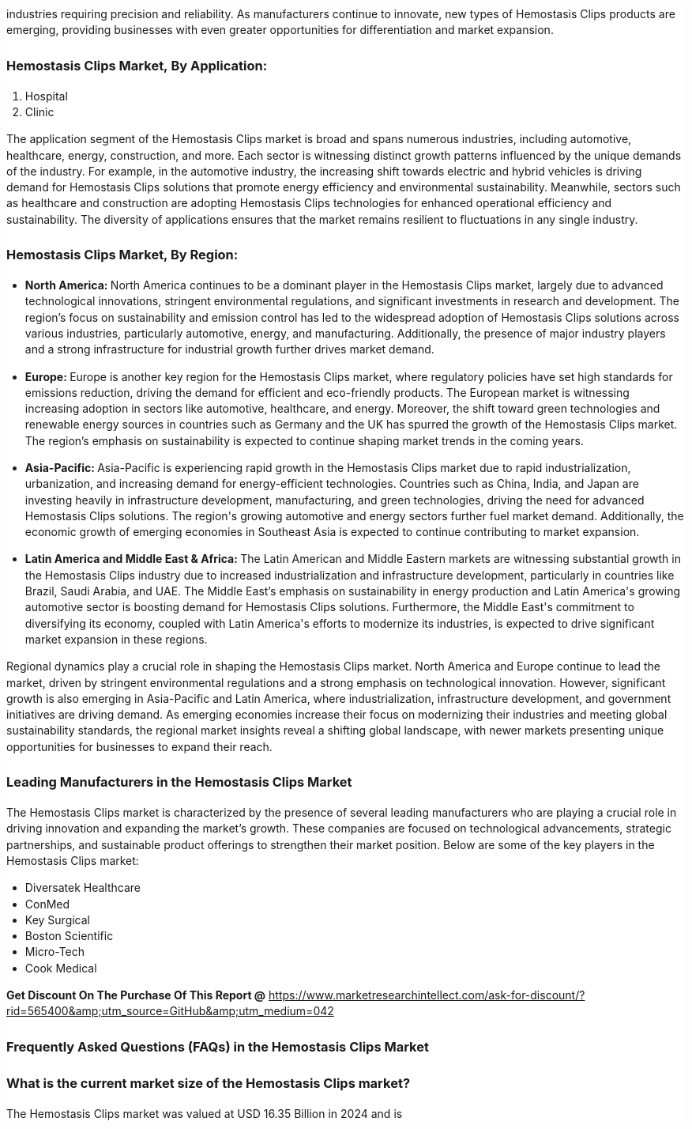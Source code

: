 industries requiring precision and reliability. As manufacturers continue to innovate, new types of Hemostasis Clips products are emerging, providing businesses with even greater opportunities for differentiation and market expansion.</p><h3>Hemostasis Clips Market,&nbsp;By Application:</h3><ol><li>Hospital<li> Clinic</li></ol><p>The application segment of the Hemostasis Clips market is broad and spans numerous industries, including automotive, healthcare, energy, construction, and more. Each sector is witnessing distinct growth patterns influenced by the unique demands of the industry. For example, in the automotive industry, the increasing shift towards electric and hybrid vehicles is driving demand for Hemostasis Clips solutions that promote energy efficiency and environmental sustainability. Meanwhile, sectors such as healthcare and construction are adopting Hemostasis Clips technologies for enhanced operational efficiency and sustainability. The diversity of applications ensures that the market remains resilient to fluctuations in any single industry.</p><h3>Hemostasis Clips Market, By Region:</h3><ul><li><p><strong>North America:&nbsp;</strong>North America continues to be a dominant player in the Hemostasis Clips market, largely due to advanced technological innovations, stringent environmental regulations, and significant investments in research and development. The region&rsquo;s focus on sustainability and emission control has led to the widespread adoption of Hemostasis Clips solutions across various industries, particularly automotive, energy, and manufacturing. Additionally, the presence of major industry players and a strong infrastructure for industrial growth further drives market demand.</p></li><li><p><strong><strong>Europe:&nbsp;</strong></strong>Europe is another key region for the Hemostasis Clips market, where regulatory policies have set high standards for emissions reduction, driving the demand for efficient and eco-friendly products. The European market is witnessing increasing adoption in sectors like automotive, healthcare, and energy. Moreover, the shift toward green technologies and renewable energy sources in countries such as Germany and the UK has spurred the growth of the Hemostasis Clips market. The region&rsquo;s emphasis on sustainability is expected to continue shaping market trends in the coming years.</p></li><li><p><strong><strong>Asia-Pacific:&nbsp;</strong></strong>Asia-Pacific is experiencing rapid growth in the Hemostasis Clips market due to rapid industrialization, urbanization, and increasing demand for energy-efficient technologies. Countries such as China, India, and Japan are investing heavily in infrastructure development, manufacturing, and green technologies, driving the need for advanced Hemostasis Clips solutions. The region's growing automotive and energy sectors further fuel market demand. Additionally, the economic growth of emerging economies in Southeast Asia is expected to continue contributing to market expansion.</p></li><li><p><strong><strong>Latin America and Middle East &amp; Africa:&nbsp;</strong></strong>The Latin American and Middle Eastern markets are witnessing substantial growth in the Hemostasis Clips industry due to increased industrialization and infrastructure development, particularly in countries like Brazil, Saudi Arabia, and UAE. The Middle East&rsquo;s emphasis on sustainability in energy production and Latin America's growing automotive sector is boosting demand for Hemostasis Clips solutions. Furthermore, the Middle East's commitment to diversifying its economy, coupled with Latin America's efforts to modernize its industries, is expected to drive significant market expansion in these regions.</p></li></ul><p>Regional dynamics play a crucial role in shaping the Hemostasis Clips market. North America and Europe continue to lead the market, driven by stringent environmental regulations and a strong emphasis on technological innovation. However, significant growth is also emerging in Asia-Pacific and Latin America, where industrialization, infrastructure development, and government initiatives are driving demand. As emerging economies increase their focus on modernizing their industries and meeting global sustainability standards, the regional market insights reveal a shifting global landscape, with newer markets presenting unique opportunities for businesses to expand their reach.</p><h3><strong>Leading Manufacturers in the Hemostasis Clips Market</strong></h3><p>The Hemostasis Clips market is characterized by the presence of several leading manufacturers who are playing a crucial role in driving innovation and expanding the market&rsquo;s growth. These companies are focused on technological advancements, strategic partnerships, and sustainable product offerings to strengthen their market position. Below are some of the key players in the Hemostasis Clips market:</p></div><div class="article-main__content" data-test-id="publishing-text-block"><ul><li><span class="">Diversatek Healthcare<li> ConMed<li> Key Surgical<li> Boston Scientific<li> Micro-Tech<li> Cook Medical</span></li></ul></div><div class="article-main__content" data-test-id="publishing-text-block"><p><span class="font-[700]"><strong>Get Discount On The Purchase Of This Report @</strong> <a href="https://www.marketresearchintellect.com/ask-for-discount/?rid=565400&amp;utm_source=GitHub&amp;utm_medium=042" data-fr-linked="true">https://www.marketresearchintellect.com/ask-for-discount/?rid=565400&amp;utm_source=GitHub&amp;utm_medium=042</a></span></p></div><div class="article-main__content" data-test-id="publishing-text-block"><h3><strong>Frequently Asked Questions (FAQs) in the Hemostasis Clips Market</strong></h3><h3><strong>What is the current market size of the Hemostasis Clips market?</strong></h3><p>The Hemostasis Clips market was valued at USD 16.35 Billion in 2024 and is
